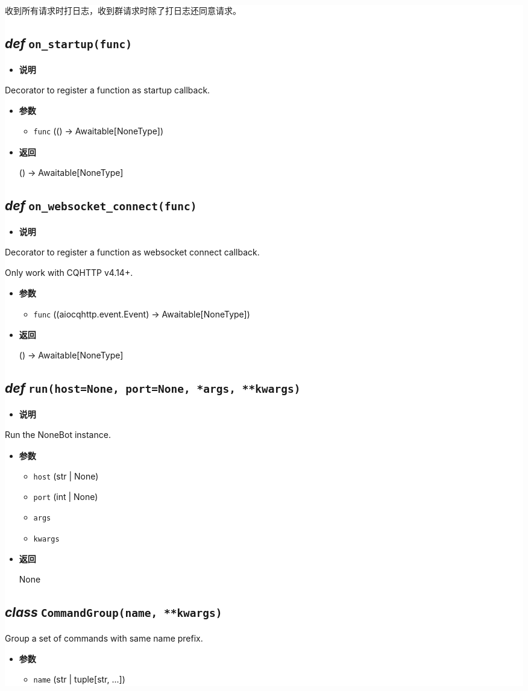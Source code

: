 收到所有请求时打日志，收到群请求时除了打日志还同意请求。

## _def_ `on_startup(func)`

- **说明**

Decorator to register a function as startup callback.

- **参数**

    - `func` (() -> Awaitable[NoneType])

- **返回**

    () -> Awaitable[NoneType]

## _def_ `on_websocket_connect(func)`

- **说明**

Decorator to register a function as websocket connect callback.

Only work with CQHTTP v4.14+.

- **参数**

    - `func` ((aiocqhttp.event.Event) -> Awaitable[NoneType])

- **返回**

    () -> Awaitable[NoneType]

## _def_ `run(host=None, port=None, *args, **kwargs)`

- **说明**

Run the NoneBot instance.

- **参数**

    - `host` (str | None)

    - `port` (int | None)

    - `args`

    - `kwargs`

- **返回**

    None

## _class_ `CommandGroup(name, **kwargs)`

Group a set of commands with same name prefix.

- **参数**

    - `name` (str | tuple[str, ...])
